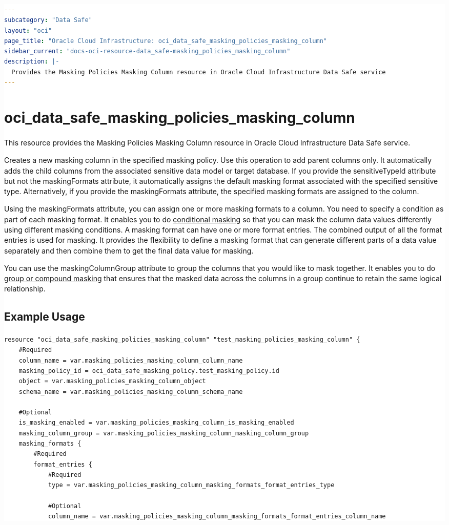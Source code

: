 ```yaml
---
subcategory: "Data Safe"
layout: "oci"
page_title: "Oracle Cloud Infrastructure: oci_data_safe_masking_policies_masking_column"
sidebar_current: "docs-oci-resource-data_safe-masking_policies_masking_column"
description: |-
  Provides the Masking Policies Masking Column resource in Oracle Cloud Infrastructure Data Safe service
---
```


# oci_data_safe_masking_policies_masking_column
This resource provides the Masking Policies Masking Column resource in Oracle Cloud Infrastructure Data Safe service.

Creates a new masking column in the specified masking policy. Use this operation
to add parent columns only. It automatically adds the child columns from the
associated sensitive data model or target database. If you provide the
sensitiveTypeId attribute but not the maskingFormats attribute, it automatically
assigns the default masking format associated with the specified sensitive type.
Alternatively, if you provide the maskingFormats attribute, the specified masking
formats are assigned to the column.

Using the maskingFormats attribute, you can assign one or more masking formats
to a column. You need to specify a condition as part of each masking format. It
enables you to do <a href="https://docs.oracle.com/en/cloud/paas/data-safe/udscs/conditional-masking.html">conditional masking</a>
so that you can mask the column data values differently using different 
masking conditions. A masking format can have one or more format entries. The
combined output of all the format entries is used for masking. It provides the
flexibility to define a masking format that can generate different parts of a data
value separately and then combine them to get the final data value for masking.

You can use the maskingColumnGroup attribute to group the columns that you would
like to mask together. It enables you to do <a href="https://docs.oracle.com/en/cloud/paas/data-safe/udscs/group-masking1.html#GUID-755056B9-9540-48C0-9491-262A44A85037">group or compound masking</a> that ensures that the
masked data across the columns in a group continue to retain the same logical relationship.


## Example Usage

```hcl
resource "oci_data_safe_masking_policies_masking_column" "test_masking_policies_masking_column" {
	#Required
	column_name = var.masking_policies_masking_column_column_name
	masking_policy_id = oci_data_safe_masking_policy.test_masking_policy.id
	object = var.masking_policies_masking_column_object
	schema_name = var.masking_policies_masking_column_schema_name

	#Optional
	is_masking_enabled = var.masking_policies_masking_column_is_masking_enabled
	masking_column_group = var.masking_policies_masking_column_masking_column_group
	masking_formats {
		#Required
		format_entries {
			#Required
			type = var.masking_policies_masking_column_masking_formats_format_entries_type

			#Optional
			column_name = var.masking_policies_masking_column_masking_formats_format_entries_column_name
```